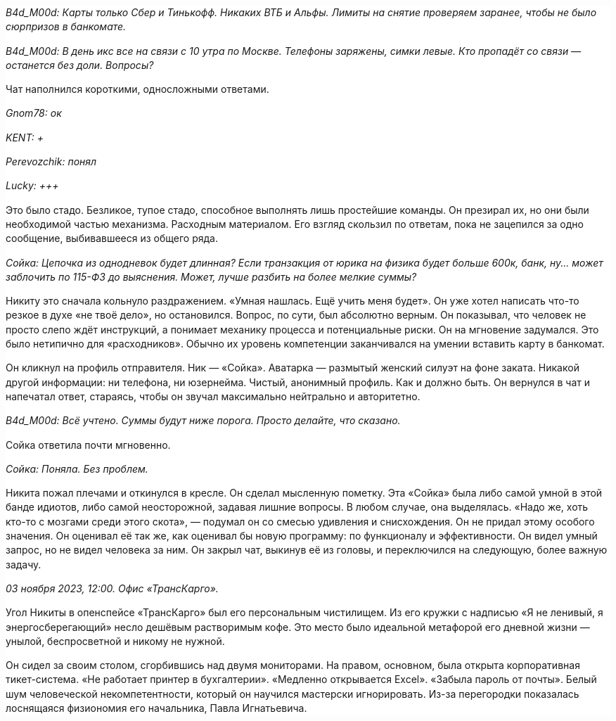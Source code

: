 *B4d_M00d: Карты только Сбер и Тинькофф. Никаких ВТБ и Альфы. Лимиты на снятие проверяем заранее, чтобы не было сюрпризов в банкомате.*

*B4d_M00d: В день икс все на связи с 10 утра по Москве. Телефоны заряжены, симки левые. Кто пропадёт со связи — останется без доли. Вопросы?*

Чат наполнился короткими, односложными ответами.

*Gnom78: ок*

*KENT: +*

*Perevozchik: понял*

*Lucky: +++*

Это было стадо. Безликое, тупое стадо, способное выполнять лишь простейшие команды. Он презирал их, но они были необходимой частью механизма. Расходным материалом. Его взгляд скользил по ответам, пока не зацепился за одно сообщение, выбивавшееся из общего ряда.

*Сойка: Цепочка из однодневок будет длинная? Если транзакция от юрика на физика будет больше 600к, банк, ну... может заблочить по 115-ФЗ до выяснения. Может, лучше разбить на более мелкие суммы?*

Никиту это сначала кольнуло раздражением. «Умная нашлась. Ещё учить меня будет». Он уже хотел написать что-то резкое в духе «не твоё дело», но остановился. Вопрос, по сути, был абсолютно верным. Он показывал, что человек не просто слепо ждёт инструкций, а понимает механику процесса и потенциальные риски. Он на мгновение задумался. Это было нетипично для «расходников». Обычно их уровень компетенции заканчивался на умении вставить карту в банкомат.

Он кликнул на профиль отправителя. Ник — «Сойка». Аватарка — размытый женский силуэт на фоне заката. Никакой другой информации: ни телефона, ни юзернейма. Чистый, анонимный профиль. Как и должно быть. Он вернулся в чат и напечатал ответ, стараясь, чтобы он звучал максимально нейтрально и авторитетно.

*B4d_M00d: Всё учтено. Суммы будут ниже порога. Просто делайте, что сказано.*

Сойка ответила почти мгновенно.

*Сойка: Поняла. Без проблем.*

Никита пожал плечами и откинулся в кресле. Он сделал мысленную пометку. Эта «Сойка» была либо самой умной в этой банде идиотов, либо самой неосторожной, задавая лишние вопросы. В любом случае, она выделялась. «Надо же, хоть кто-то с мозгами среди этого скота», — подумал он со смесью удивления и снисхождения. Он не придал этому особого значения. Он оценивал её так же, как оценивал бы новую программу: по функционалу и эффективности. Он видел умный запрос, но не видел человека за ним. Он закрыл чат, выкинув её из головы, и переключился на следующую, более важную задачу.



*03 ноября 2023, 12:00. Офис «ТрансКарго».*

Угол Никиты в опенспейсе «ТрансКарго» был его персональным чистилищем. Из его кружки с надписью «Я не ленивый, я энергосберегающий» несло дешёвым растворимым кофе. Это место было идеальной метафорой его дневной жизни — унылой, беспросветной и никому не нужной.

Он сидел за своим столом, сгорбившись над двумя мониторами. На правом, основном, была открыта корпоративная тикет-система. «Не работает принтер в бухгалтерии». «Медленно открывается Excel». «Забыла пароль от почты». Белый шум человеческой некомпетентности, который он научился мастерски игнорировать. Из-за перегородки показалась лоснящаяся физиономия его начальника, Павла Игнатьевича.
